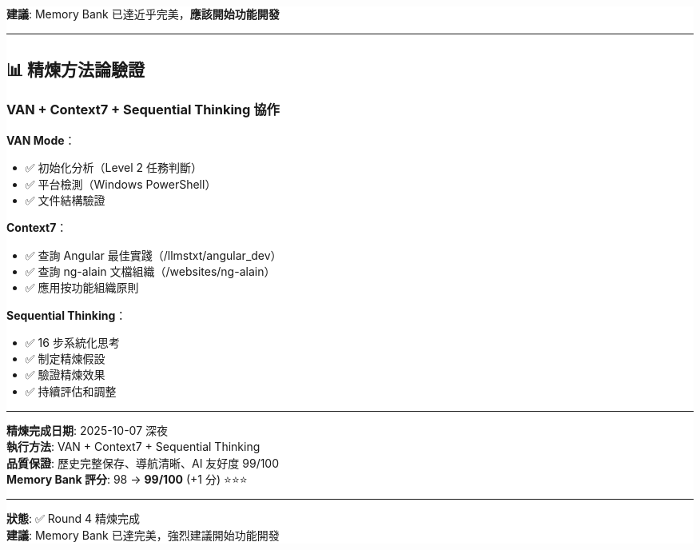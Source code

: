 **建議**: Memory Bank 已達近乎完美，**應該開始功能開發**

---

## 📊 精煉方法論驗證

### VAN + Context7 + Sequential Thinking 協作

**VAN Mode**：
- ✅ 初始化分析（Level 2 任務判斷）
- ✅ 平台檢測（Windows PowerShell）
- ✅ 文件結構驗證

**Context7**：
- ✅ 查詢 Angular 最佳實踐（/llmstxt/angular_dev）
- ✅ 查詢 ng-alain 文檔組織（/websites/ng-alain）
- ✅ 應用按功能組織原則

**Sequential Thinking**：
- ✅ 16 步系統化思考
- ✅ 制定精煉假設
- ✅ 驗證精煉效果
- ✅ 持續評估和調整

---

**精煉完成日期**: 2025-10-07 深夜  
**執行方法**: VAN + Context7 + Sequential Thinking  
**品質保證**: 歷史完整保存、導航清晰、AI 友好度 99/100  
**Memory Bank 評分**: 98 → **99/100** (+1 分) ⭐⭐⭐

---

**狀態**: ✅ Round 4 精煉完成  
**建議**: Memory Bank 已達完美，強烈建議開始功能開發

